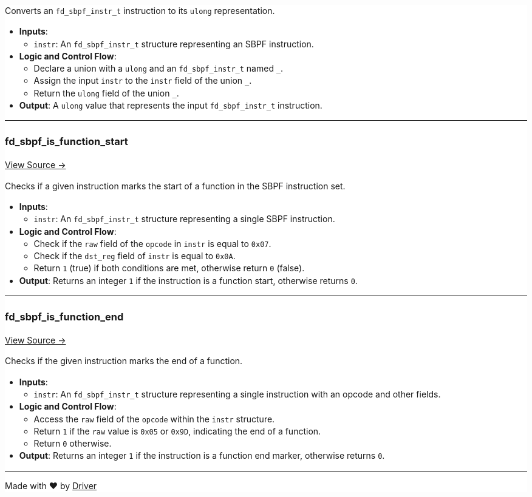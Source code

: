 Converts an `fd_sbpf_instr_t` instruction to its `ulong` representation.
- **Inputs**:
    - `instr`: An `fd_sbpf_instr_t` structure representing an SBPF instruction.
- **Logic and Control Flow**:
    - Declare a union with a `ulong` and an `fd_sbpf_instr_t` named `_`.
    - Assign the input `instr` to the `instr` field of the union `_`.
    - Return the `ulong` field of the union `_`.
- **Output**: A `ulong` value that represents the input `fd_sbpf_instr_t` instruction.


---
### fd\_sbpf\_is\_function\_start
[View Source →](<../../../../../src/ballet/sbpf/fd_sbpf_instr.h#L61>)

Checks if a given instruction marks the start of a function in the SBPF instruction set.
- **Inputs**:
    - `instr`: An `fd_sbpf_instr_t` structure representing a single SBPF instruction.
- **Logic and Control Flow**:
    - Check if the `raw` field of the `opcode` in `instr` is equal to `0x07`.
    - Check if the `dst_reg` field of `instr` is equal to `0x0A`.
    - Return `1` (true) if both conditions are met, otherwise return `0` (false).
- **Output**: Returns an integer `1` if the instruction is a function start, otherwise returns `0`.


---
### fd\_sbpf\_is\_function\_end
[View Source →](<../../../../../src/ballet/sbpf/fd_sbpf_instr.h#L66>)

Checks if the given instruction marks the end of a function.
- **Inputs**:
    - `instr`: An `fd_sbpf_instr_t` structure representing a single instruction with an opcode and other fields.
- **Logic and Control Flow**:
    - Access the `raw` field of the `opcode` within the `instr` structure.
    - Return `1` if the `raw` value is `0x05` or `0x9D`, indicating the end of a function.
    - Return `0` otherwise.
- **Output**: Returns an integer `1` if the instruction is a function end marker, otherwise returns `0`.



---
Made with ❤️ by [Driver](https://www.driver.ai/)